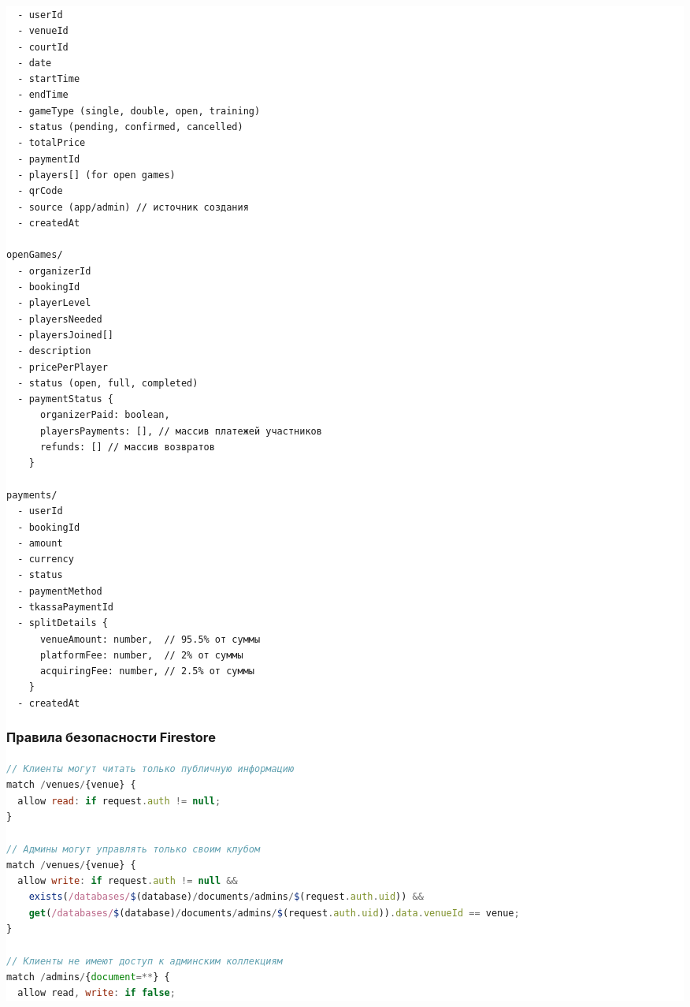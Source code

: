 ```
  - userId
  - venueId
  - courtId
  - date
  - startTime
  - endTime
  - gameType (single, double, open, training)
  - status (pending, confirmed, cancelled)
  - totalPrice
  - paymentId
  - players[] (for open games)
  - qrCode
  - source (app/admin) // источник создания
  - createdAt

openGames/
  - organizerId
  - bookingId
  - playerLevel
  - playersNeeded
  - playersJoined[]
  - description
  - pricePerPlayer
  - status (open, full, completed)
  - paymentStatus {
      organizerPaid: boolean,
      playersPayments: [], // массив платежей участников
      refunds: [] // массив возвратов
    }

payments/
  - userId
  - bookingId
  - amount
  - currency
  - status
  - paymentMethod
  - tkassaPaymentId
  - splitDetails {
      venueAmount: number,  // 95.5% от суммы
      platformFee: number,  // 2% от суммы
      acquiringFee: number, // 2.5% от суммы
    }
  - createdAt
```

### Правила безопасности Firestore
```javascript
// Клиенты могут читать только публичную информацию
match /venues/{venue} {
  allow read: if request.auth != null;
}

// Админы могут управлять только своим клубом
match /venues/{venue} {
  allow write: if request.auth != null && 
    exists(/databases/$(database)/documents/admins/$(request.auth.uid)) &&
    get(/databases/$(database)/documents/admins/$(request.auth.uid)).data.venueId == venue;
}

// Клиенты не имеют доступ к админским коллекциям
match /admins/{document=**} {
  allow read, write: if false;
```